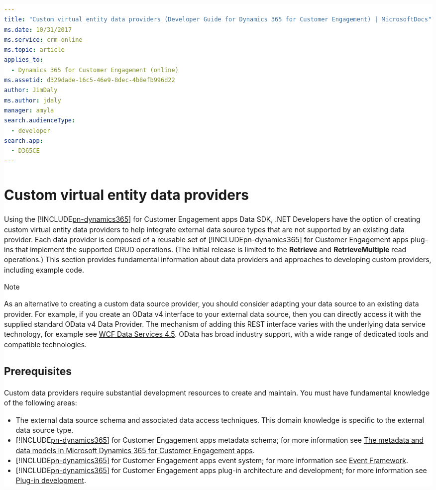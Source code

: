 ```yaml
---
title: "Custom virtual entity data providers (Developer Guide for Dynamics 365 for Customer Engagement) | MicrosoftDocs"
ms.date: 10/31/2017
ms.service: crm-online
ms.topic: article
applies_to: 
  - Dynamics 365 for Customer Engagement (online)
ms.assetid: d329dade-16c5-46e9-8dec-4b8efb996d22
author: JimDaly
ms.author: jdaly
manager: amyla
search.audienceType: 
  - developer
search.app: 
  - D365CE
---
```


# Custom virtual entity data providers

Using the [!INCLUDE[pn-dynamics365](../../includes/pn-dynamics-365.md)] for Customer Engagement apps Data SDK, .NET Developers have the option of creating custom virtual entity data providers to help integrate external data source types that are not supported by an existing data provider. Each data provider is composed of a reusable set of [!INCLUDE[pn-dynamics365](../../includes/pn-dynamics-365.md)] for Customer Engagement apps plug-ins that implement the supported CRUD operations. (The initial release is limited to the **Retrieve** and **RetrieveMultiple** read operations.)  This section provides fundamental information about data providers and approaches to developing custom providers, including example code.

> [!NOTE]
> As an alternative to creating a custom data source provider, you should consider adapting your data source to an existing data provider. For example, if you create an OData v4 interface to your external data source, then you can directly access it with the supplied standard OData v4 Data Provider. The mechanism of adding this REST interface varies with the underlying data service technology, for example see [WCF Data Services 4.5](https://docs.microsoft.com/dotnet/framework/data/wcf/). OData has broad industry support, with a wide range of dedicated tools and compatible technologies.


## Prerequisites

Custom data providers require substantial development resources to create and maintain. You must have fundamental knowledge of the following areas:

* The external data source schema and associated data access techniques.  This domain knowledge is specific to the external data source type.
* [!INCLUDE[pn-dynamics365](../../includes/pn-dynamics-365.md)] for Customer Engagement apps metadata schema; for more information see [The metadata and data models in Microsoft Dynamics 365 for Customer Engagement apps](../metadata-data-models.md).
* [!INCLUDE[pn-dynamics365](../../includes/pn-dynamics-365.md)] for Customer Engagement apps event system; for more information see [Event Framework](/powerapps/developer/common-data-service/event-framework). 
* [!INCLUDE[pn-dynamics365](../../includes/pn-dynamics-365.md)] for Customer Engagement apps plug-in architecture and development; for more information see [Plug-in development](../plugin-development.md).
